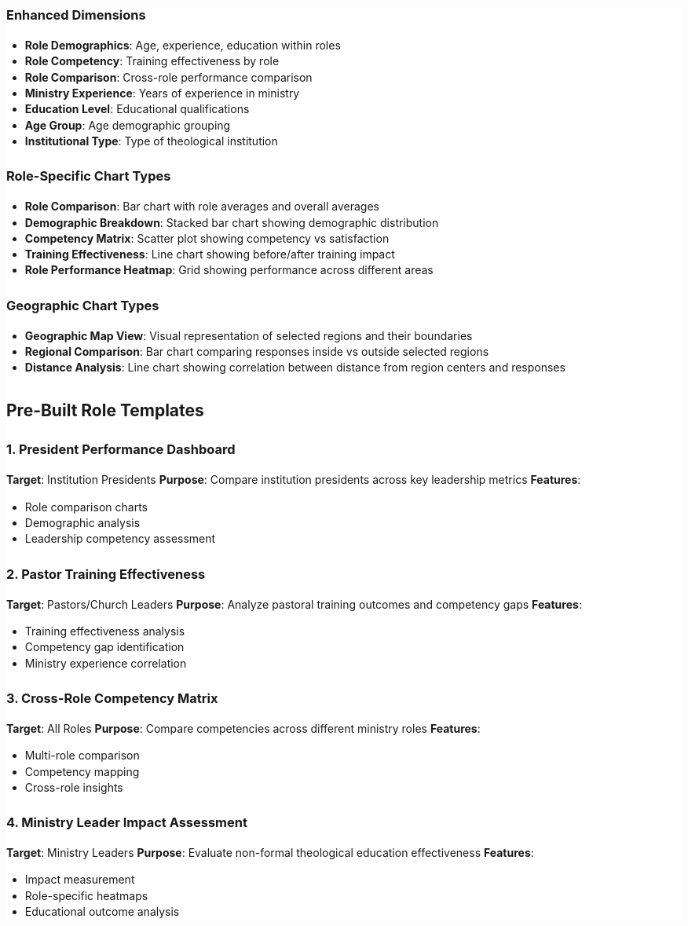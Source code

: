 ### Enhanced Dimensions
- **Role Demographics**: Age, experience, education within roles
- **Role Competency**: Training effectiveness by role
- **Role Comparison**: Cross-role performance comparison
- **Ministry Experience**: Years of experience in ministry
- **Education Level**: Educational qualifications
- **Age Group**: Age demographic grouping
- **Institutional Type**: Type of theological institution

### Role-Specific Chart Types
- **Role Comparison**: Bar chart with role averages and overall averages
- **Demographic Breakdown**: Stacked bar chart showing demographic distribution
- **Competency Matrix**: Scatter plot showing competency vs satisfaction
- **Training Effectiveness**: Line chart showing before/after training impact
- **Role Performance Heatmap**: Grid showing performance across different areas

### Geographic Chart Types
- **Geographic Map View**: Visual representation of selected regions and their boundaries
- **Regional Comparison**: Bar chart comparing responses inside vs outside selected regions
- **Distance Analysis**: Line chart showing correlation between distance from region centers and responses

## Pre-Built Role Templates

### 1. President Performance Dashboard
**Target**: Institution Presidents
**Purpose**: Compare institution presidents across key leadership metrics
**Features**: 
- Role comparison charts
- Demographic analysis
- Leadership competency assessment

### 2. Pastor Training Effectiveness
**Target**: Pastors/Church Leaders
**Purpose**: Analyze pastoral training outcomes and competency gaps
**Features**:
- Training effectiveness analysis
- Competency gap identification
- Ministry experience correlation

### 3. Cross-Role Competency Matrix
**Target**: All Roles
**Purpose**: Compare competencies across different ministry roles
**Features**:
- Multi-role comparison
- Competency mapping
- Cross-role insights

### 4. Ministry Leader Impact Assessment
**Target**: Ministry Leaders
**Purpose**: Evaluate non-formal theological education effectiveness
**Features**:
- Impact measurement
- Role-specific heatmaps
- Educational outcome analysis
